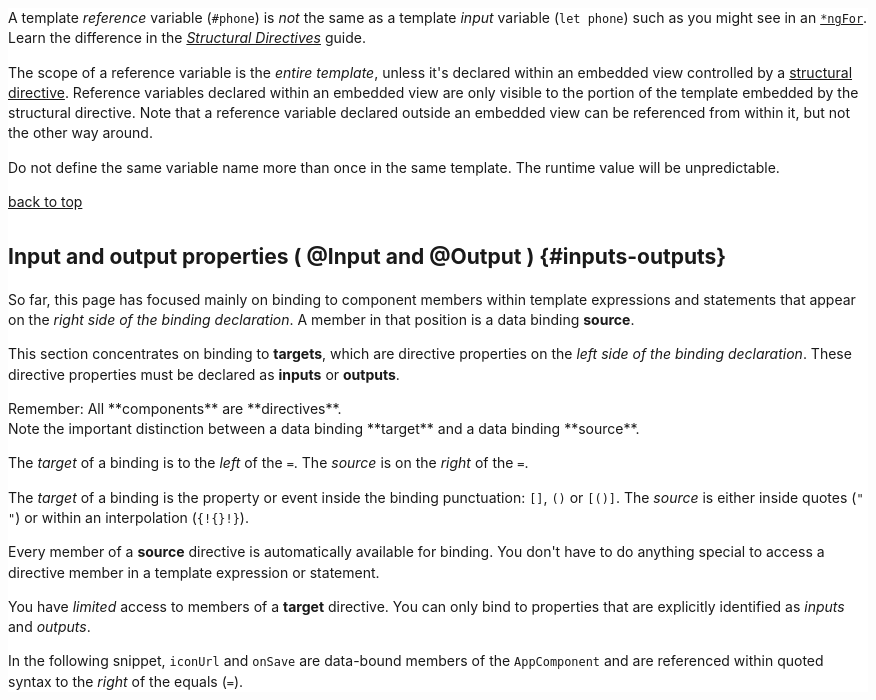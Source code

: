 A template _reference_ variable (`#phone`) is _not_ the same as a template _input_ variable (`let phone`)
such as you might see in an [`*ngFor`](#template-input-variable).
Learn the difference in the [_Structural Directives_](structural-directives#template-input-variable) guide.

The scope of a reference variable is the _entire template_, unless it's declared
within an embedded view controlled by a [structural
directive](#built-in-structural-directives). Reference variables declared within
an embedded view are only visible to the portion of the template embedded by the
structural directive. Note that a reference variable declared outside an
embedded view can be referenced from within it, but not the other way around.

Do not define the same variable name more than once in the same template. The
runtime value will be unpredictable.

<a href="#page-content">back to top</a>
<div class="l-hr"></div>

## Input and output properties ( <span class="syntax">@Input</span> and <span class="syntax">@Output</span> )  {#inputs-outputs}

So far, this page has focused mainly on binding to component members within template expressions and statements
that appear on the *right side of the binding declaration*.
A member in that position is a data binding **source**.

This section concentrates on binding to **targets**, which are directive
properties on the *left side of the binding declaration*.
These directive properties must be declared as **inputs** or **outputs**.

<div class="alert alert-warning" markdown="1">
  Remember: All **components** are **directives**.
</div>

<div class="l-sub-section" markdown="1">
  Note the important distinction between a data binding **target** and a data binding **source**.

  The *target* of a binding is to the *left* of the `=`.
  The *source* is on the *right* of the `=`.

  The *target* of a binding is the property or event inside the binding punctuation: `[]`, `()` or `[()]`.
  The *source* is either inside quotes (`" "`) or within an interpolation (`{!{}!}`).

  Every member of a **source** directive is automatically available for binding.
  You don't have to do anything special to access a directive member in a template expression or statement.

  You have *limited* access to members of a **target** directive.
  You can only bind to properties that are explicitly identified as *inputs* and *outputs*.
</div>

In the following snippet, `iconUrl` and `onSave` are data-bound members of the `AppComponent`
and are referenced within quoted syntax to the _right_ of the equals&nbsp;(`=`).


  [CssSD]: {{site.dart_api}}/{{site.data.pkg-vers.SDK.channel}}/dart-html/CssStyleDeclaration-class.html
[Map]: {{site.dart_api}}/{{site.data.pkg-vers.SDK.channel}}/dart-core/Map-class.html
[TrackByFn]: {{site.pub-api}}/angular/{{site.data.pkg-vers.angular.vers}}/angular/TrackByFn.html